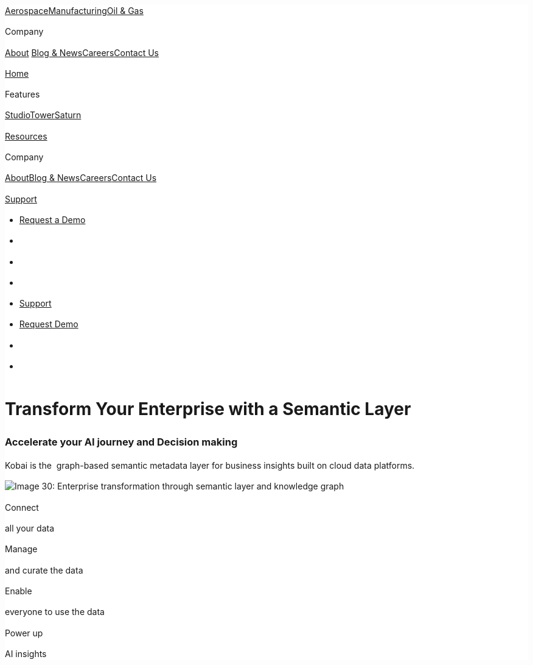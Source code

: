 [Aerospace](https://www.kobai.io/#)[Manufacturing](https://www.kobai.io/#)[Oil & Gas](https://www.kobai.io/#)

Company

[About](https://www.kobai.io/about-kobai) [Blog & News](https://www.kobai.io/news/media)[Careers](https://careers.smartrecruiters.com/kobai)[Contact Us](https://www.kobai.io/contact-us)

[Home](https://www.kobai.io/)

Features

[Studio](https://www.kobai.io/features/kobai-studio)[Tower](https://www.kobai.io/features/kobai-tower)[Saturn](https://www.kobai.io/features/kobai-saturn)

[Resources](https://www.kobai.io/resources/solutions)

Company

[About](https://www.kobai.io/about-kobai)[Blog & News](https://www.kobai.io/news/media)[Careers](https://careers.smartrecruiters.com/kobai)[Contact Us](https://www.kobai.io/contact-us)

[Support](https://support.kobai.io/)

*   [Request a Demo](https://www.kobai.io/features/request-a-demo)
*   [](https://www.linkedin.com/company/kobai/)
*   [](https://www.youtube.com/channel/UCgWMkkTHMVWuRuReTPrHcWA)
*   [](https://www.youtube.com/channel/UCgWMkkTHMVWuRuReTPrHcWA)

*   [Support](https://support.kobai.io/)
*   [Request Demo](https://www.kobai.io/features/request-a-demo)
*   [](https://www.linkedin.com/company/kobai/)

*   [](https://www.youtube.com/channel/UCgWMkkTHMVWuRuReTPrHcWA)

**Transform Your Enterprise with a Semantic Layer**
===================================================

### **Accelerate your AI journey and Decision making**

Kobai is the  graph-based semantic metadata layer for business insights built on cloud data platforms.

![Image 30: Enterprise transformation through semantic layer and knowledge graph](https://cdn.prod.website-files.com/62d1cb85683aff61548561ea/6691852f1564a305738b7161_homeimage.png)

Connect

all your data

Manage

and curate the data

Enable

everyone to use the data

Power up

AI insights

